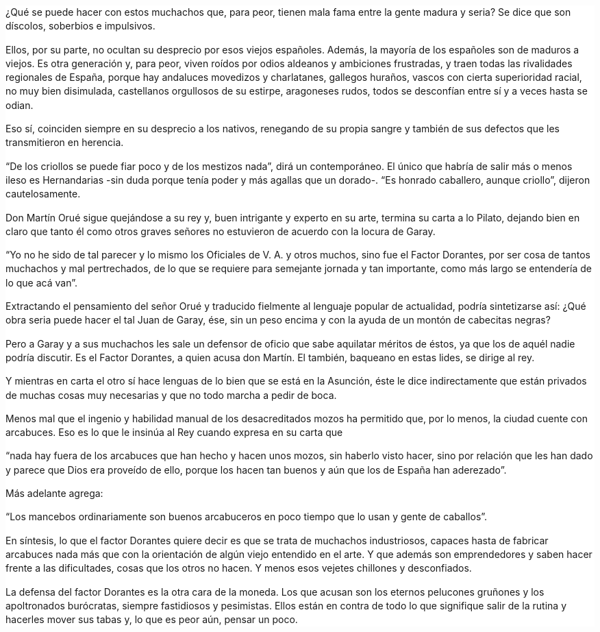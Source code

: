 ¿Qué se puede hacer con estos muchachos que, para peor, tienen mala fama entre la gente madura y seria? Se dice que son díscolos, soberbios e impulsivos.

Ellos, por su parte, no ocultan su desprecio por esos viejos españoles. Además, la mayoría de los españoles son de maduros a viejos. Es otra generación y, para peor, viven roídos por odios aldeanos y ambiciones frustradas, y traen todas las rivalidades regionales de España, porque hay andaluces movedizos y charlatanes, gallegos huraños, vascos con cierta superioridad racial, no muy bien disimulada, castellanos orgullosos de su estirpe, aragoneses rudos, todos se desconfían entre sí y a veces hasta se odian.

Eso sí, coinciden siempre en su desprecio a los nativos, renegando de su propia sangre y también de sus defectos que les transmitieron en herencia.

“De los criollos se puede fiar poco y de los mestizos nada”, dirá un contemporáneo. El único que habría de salir más o menos ileso es Hernandarias -sin duda porque tenía poder y más agallas que un dorado-. “Es honrado caballero, aunque criollo”, dijeron cautelosamente.

Don Martín Orué sigue quejándose a su rey y, buen intrigante y experto en su arte, termina su carta a lo Pilato, dejando bien en claro que tanto él como otros graves señores no estuvieron de acuerdo con la locura de Garay.

“Yo no he sido de tal parecer y lo mismo los Oficiales de V. A. y otros muchos, sino fue el Factor Dorantes, por ser cosa de tantos muchachos y mal pertrechados, de lo que se requiere para semejante jornada y tan importante, como más largo se entendería de lo que acá van”.

Extractando el pensamiento del señor Orué y traducido fielmente al lenguaje popular de actualidad, podría sintetizarse así: ¿Qué obra seria puede hacer el tal Juan de Garay, ése, sin un peso encima y con la ayuda de un montón de cabecitas negras?

Pero a Garay y a sus muchachos les sale un defensor de oficio que sabe aquilatar méritos de éstos, ya que los de aquél nadie podría discutir. Es el Factor Dorantes, a quien acusa don Martín. El también, baqueano en estas lides, se dirige al rey.

Y mientras en carta el otro sí hace lenguas de lo bien que se está en la Asunción, éste le dice indirectamente que están privados de muchas cosas muy necesarias y que no todo marcha a pedir de boca.

Menos mal que el ingenio y habilidad manual de los desacreditados mozos ha permitido que, por lo menos, la ciudad cuente con arcabuces. Eso es lo que le insinúa al Rey cuando expresa en su carta que

“nada hay fuera de los arcabuces que han hecho y hacen unos mozos, sin haberlo visto hacer, sino por relación que les han dado y parece que Dios era proveído de ello, porque los hacen tan buenos y aún que los de España han aderezado”.

Más adelante agrega:

“Los mancebos ordinariamente son buenos arcabuceros en poco tiempo que lo usan y gente de caballos”.

En síntesis, lo que el factor Dorantes quiere decir es que se trata de muchachos industriosos, capaces hasta de fabricar arcabuces nada más que con la orientación de algún viejo entendido en el arte. Y que además son emprendedores y saben hacer frente a las dificultades, cosas que los otros no hacen. Y menos esos vejetes chillones y desconfiados.

La defensa del factor Dorantes es la otra cara de la moneda. Los que acusan son los eternos pelucones gruñones y los apoltronados burócratas, siempre fastidiosos y pesimistas. Ellos están en contra de todo lo que signifique salir de la rutina y hacerles mover sus tabas y, lo que es peor aún, pensar un poco.
